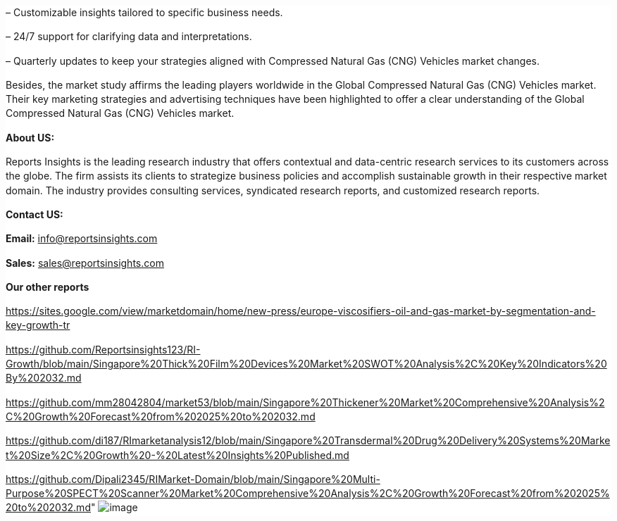 – Customizable insights tailored to specific business needs.

– 24/7 support for clarifying data and interpretations.

– Quarterly updates to keep your strategies aligned with Compressed Natural Gas (CNG) Vehicles market changes.

Besides, the market study affirms the leading players worldwide in the Global Compressed Natural Gas (CNG) Vehicles market. Their key marketing strategies and advertising techniques have been highlighted to offer a clear understanding of the Global Compressed Natural Gas (CNG) Vehicles market.

<strong><strong>About US</strong>:</strong>

Reports Insights is the leading research industry that offers contextual and data-centric research services to its customers across the globe. The firm assists its clients to strategize business policies and accomplish sustainable growth in their respective market domain. The industry provides consulting services, syndicated research reports, and customized research reports.

<strong>Contact US:</strong>

<p class=><b>Email:</b> <a href=mailto:info@reportsinsights.com>info@reportsinsights.com</a></p>
<p class=><b>Sales:</b> <a href=mailto:sales@reportsinsights.com>sales@reportsinsights.com</a></p>

<strong>Our other reports</strong>

<a href=https://sites.google.com/view/marketdomain/home/new-press/europe-viscosifiers-oil-and-gas-market-by-segmentation-and-key-growth-tr>https://sites.google.com/view/marketdomain/home/new-press/europe-viscosifiers-oil-and-gas-market-by-segmentation-and-key-growth-tr</a>

<a href=https://github.com/Reportsinsights123/RI-Growth/blob/main/Singapore%20Thick%20Film%20Devices%20Market%20SWOT%20Analysis%2C%20Key%20Indicators%20By%202032.md>https://github.com/Reportsinsights123/RI-Growth/blob/main/Singapore%20Thick%20Film%20Devices%20Market%20SWOT%20Analysis%2C%20Key%20Indicators%20By%202032.md</a>

<a href=https://github.com/mm28042804/market53/blob/main/Singapore%20Thickener%20Market%20Comprehensive%20Analysis%2C%20Growth%20Forecast%20from%202025%20to%202032.md>https://github.com/mm28042804/market53/blob/main/Singapore%20Thickener%20Market%20Comprehensive%20Analysis%2C%20Growth%20Forecast%20from%202025%20to%202032.md</a>

<a href=https://github.com/di187/RImarketanalysis12/blob/main/Singapore%20Transdermal%20Drug%20Delivery%20Systems%20Market%20Size%2C%20Growth%20-%20Latest%20Insights%20Published.md>https://github.com/di187/RImarketanalysis12/blob/main/Singapore%20Transdermal%20Drug%20Delivery%20Systems%20Market%20Size%2C%20Growth%20-%20Latest%20Insights%20Published.md</a>

<a href=https://github.com/Dipali2345/RIMarket-Domain/blob/main/Singapore%20Multi-Purpose%20SPECT%20Scanner%20Market%20Comprehensive%20Analysis%2C%20Growth%20Forecast%20from%202025%20to%202032.md>https://github.com/Dipali2345/RIMarket-Domain/blob/main/Singapore%20Multi-Purpose%20SPECT%20Scanner%20Market%20Comprehensive%20Analysis%2C%20Growth%20Forecast%20from%202025%20to%202032.md</a>"
![image](https://github.com/user-attachments/assets/4d89fe70-2f87-44c6-ba22-fe64b755fd18)
